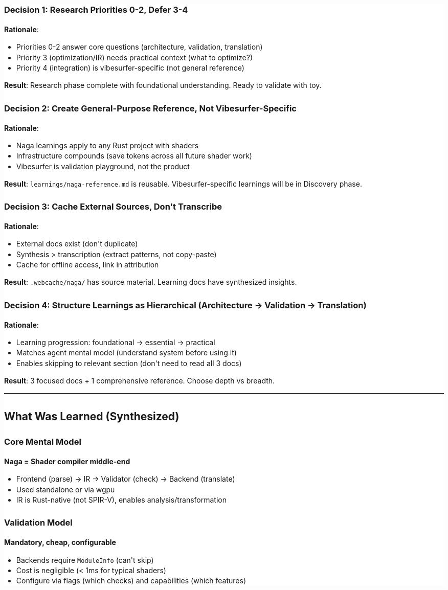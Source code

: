 ### Decision 1: Research Priorities 0-2, Defer 3-4

**Rationale**:
- Priorities 0-2 answer core questions (architecture, validation, translation)
- Priority 3 (optimization/IR) needs practical context (what to optimize?)
- Priority 4 (integration) is vibesurfer-specific (not general reference)

**Result**: Research phase complete with foundational understanding. Ready to validate with toy.

### Decision 2: Create General-Purpose Reference, Not Vibesurfer-Specific

**Rationale**:
- Naga learnings apply to any Rust project with shaders
- Infrastructure compounds (save tokens across all future shader work)
- Vibesurfer is validation playground, not the product

**Result**: `learnings/naga-reference.md` is reusable. Vibesurfer-specific learnings will be in Discovery phase.

### Decision 3: Cache External Sources, Don't Transcribe

**Rationale**:
- External docs exist (don't duplicate)
- Synthesis > transcription (extract patterns, not copy-paste)
- Cache for offline access, link in attribution

**Result**: `.webcache/naga/` has source material. Learning docs have synthesized insights.

### Decision 4: Structure Learnings as Hierarchical (Architecture → Validation → Translation)

**Rationale**:
- Learning progression: foundational → essential → practical
- Matches agent mental model (understand system before using it)
- Enables skipping to relevant section (don't need to read all 3 docs)

**Result**: 3 focused docs + 1 comprehensive reference. Choose depth vs breadth.

---

## What Was Learned (Synthesized)

### Core Mental Model

**Naga = Shader compiler middle-end**
- Frontend (parse) → IR → Validator (check) → Backend (translate)
- Used standalone or via wgpu
- IR is Rust-native (not SPIR-V), enables analysis/transformation

### Validation Model

**Mandatory, cheap, configurable**
- Backends require `ModuleInfo` (can't skip)
- Cost is negligible (< 1ms for typical shaders)
- Configure via flags (which checks) and capabilities (which features)
